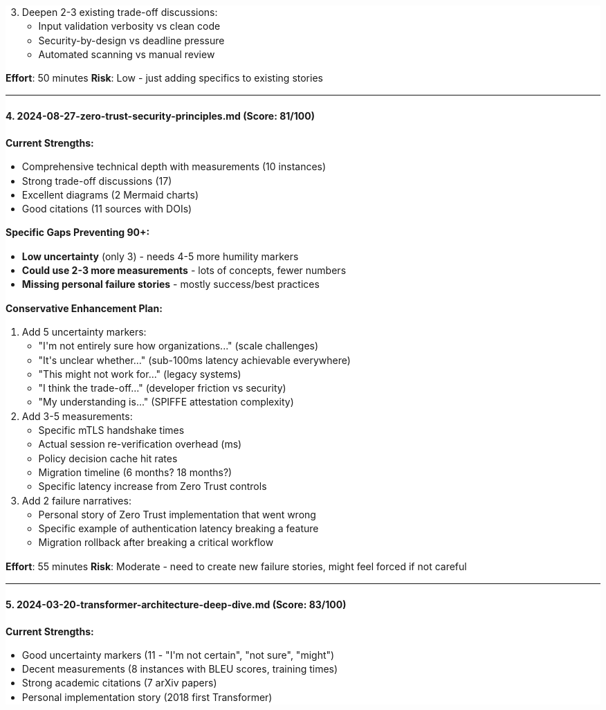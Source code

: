 3. Deepen 2-3 existing trade-off discussions:
   - Input validation verbosity vs clean code
   - Security-by-design vs deadline pressure
   - Automated scanning vs manual review

**Effort**: 50 minutes
**Risk**: Low - just adding specifics to existing stories

---

#### 4. **2024-08-27-zero-trust-security-principles.md** (Score: 81/100)
**Current Strengths:**
- Comprehensive technical depth with measurements (10 instances)
- Strong trade-off discussions (17)
- Excellent diagrams (2 Mermaid charts)
- Good citations (11 sources with DOIs)

**Specific Gaps Preventing 90+:**
- **Low uncertainty** (only 3) - needs 4-5 more humility markers
- **Could use 2-3 more measurements** - lots of concepts, fewer numbers
- **Missing personal failure stories** - mostly success/best practices

**Conservative Enhancement Plan:**
1. Add 5 uncertainty markers:
   - "I'm not entirely sure how organizations..." (scale challenges)
   - "It's unclear whether..." (sub-100ms latency achievable everywhere)
   - "This might not work for..." (legacy systems)
   - "I think the trade-off..." (developer friction vs security)
   - "My understanding is..." (SPIFFE attestation complexity)
2. Add 3-5 measurements:
   - Specific mTLS handshake times
   - Actual session re-verification overhead (ms)
   - Policy decision cache hit rates
   - Migration timeline (6 months? 18 months?)
   - Specific latency increase from Zero Trust controls
3. Add 2 failure narratives:
   - Personal story of Zero Trust implementation that went wrong
   - Specific example of authentication latency breaking a feature
   - Migration rollback after breaking a critical workflow

**Effort**: 55 minutes
**Risk**: Moderate - need to create new failure stories, might feel forced if not careful

---

#### 5. **2024-03-20-transformer-architecture-deep-dive.md** (Score: 83/100)
**Current Strengths:**
- Good uncertainty markers (11 - "I'm not certain", "not sure", "might")
- Decent measurements (8 instances with BLEU scores, training times)
- Strong academic citations (7 arXiv papers)
- Personal implementation story (2018 first Transformer)
